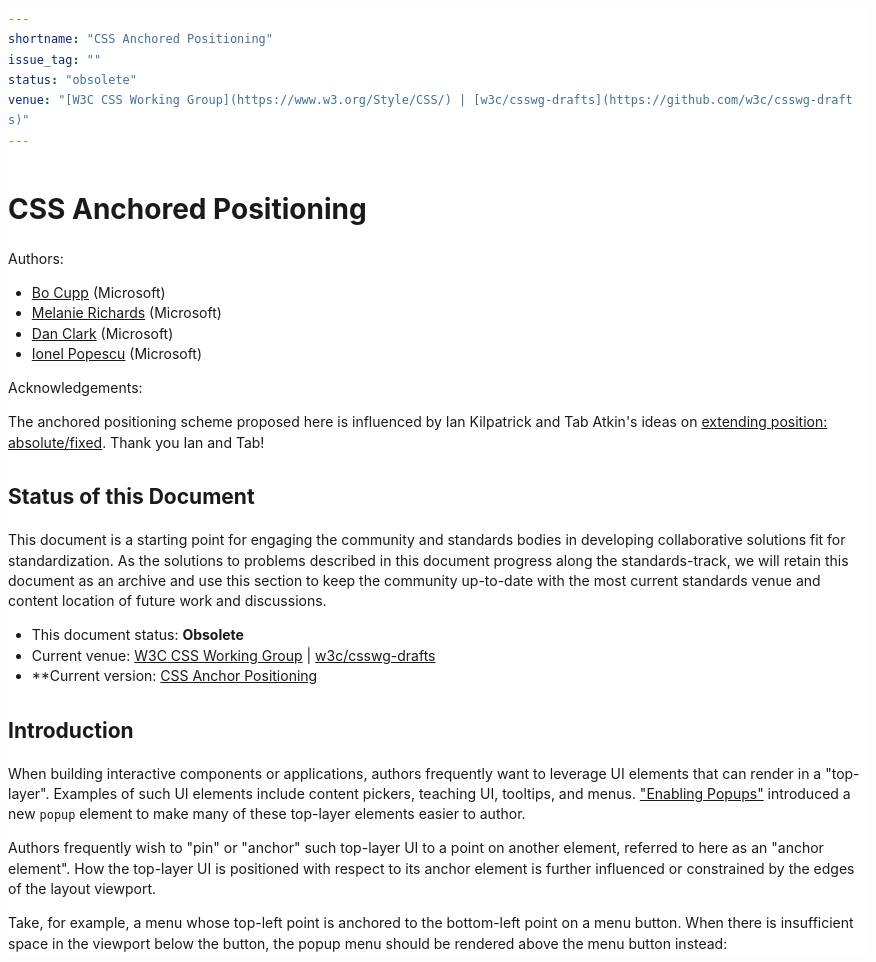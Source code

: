 ```yaml
---
shortname: "CSS Anchored Positioning"
issue_tag: ""
status: "obsolete"
venue: "[W3C CSS Working Group](https://www.w3.org/Style/CSS/) | [w3c/csswg-drafts](https://github.com/w3c/csswg-drafts)"
---
```


# CSS Anchored Positioning

Authors:

* [Bo Cupp](https://github.com/BoCupp) (Microsoft)
* [Melanie Richards](https://github.com/melanierichards) (Microsoft)
* [Dan Clark](https://github.com/dandclark) (Microsoft)
* [Ionel Popescu](https://github.com/ipopescu93) (Microsoft)

Acknowledgements:

The anchored positioning scheme proposed here is influenced by Ian Kilpatrick and Tab Atkin's ideas on [extending position: absolute/fixed](https://gist.github.com/bfgeek/60d4f57092eadcda0d4f32a8eb23b4c8). Thank you Ian and Tab!

## Status of this Document
This document is a starting point for engaging the community and standards bodies in developing collaborative solutions fit for standardization. As the solutions to problems described in this document progress along the standards-track, we will retain this document as an archive and use this section to keep the community up-to-date with the most current standards venue and content location of future work and discussions.

* This document status: **Obsolete**
* Current venue: [W3C CSS Working Group](https://www.w3.org/Style/CSS/) | [w3c/csswg-drafts](https://github.com/w3c/csswg-drafts)
* **Current version: [CSS Anchor Positioning](https://drafts.csswg.org/css-anchor-1/)

## Introduction

When building interactive components or applications, authors frequently want to leverage UI elements that can render in a "top-layer". Examples of such UI elements include content pickers, teaching UI, tooltips, and menus. ["Enabling Popups"](https://github.com/MicrosoftEdge/MSEdgeExplainers/blob/main/Popup/explainer.md) introduced a new `popup` element to make many of these top-layer elements easier to author.

Authors frequently wish to "pin" or "anchor" such top-layer UI to a point on another element, referred to here as an "anchor element". How the top-layer UI is positioned with respect to its anchor element is further influenced or constrained by the edges of the layout viewport.

Take, for example, a menu whose top-left point is anchored to the bottom-left point on a menu button. When there is insufficient space in the viewport below the button, the popup menu should be rendered above the menu button instead:

